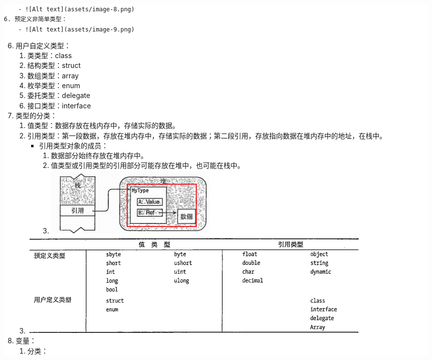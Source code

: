         - ![Alt text](assets/image-8.png)
    6. 预定义非简单类型：
        - ![Alt text](assets/image-9.png)
6. 用户自定义类型：
    1. 类类型：class
    2. 结构类型：struct
    3. 数组类型：array
    4. 枚举类型：enum
    5. 委托类型：delegate
    6. 接口类型：interface
7. 类型的分类：
    1. 值类型：数据存放在栈内存中，存储实际的数据。
    2. 引用类型：第一段数据，存放在堆内存中，存储实际的数据；第二段引用，存放指向数据在堆内存中的地址，在栈中。
        - 引用类型对象的成员：
            1. 数据部分始终存放在堆内存中。
            2. 值类型或引用类型的引用部分可能存放在堆中，也可能在栈中。
            3. ![Alt text](assets/image-10.png)
    3. ![Alt text](assets/image-11.png)
8. 变量：
    1. 分类：